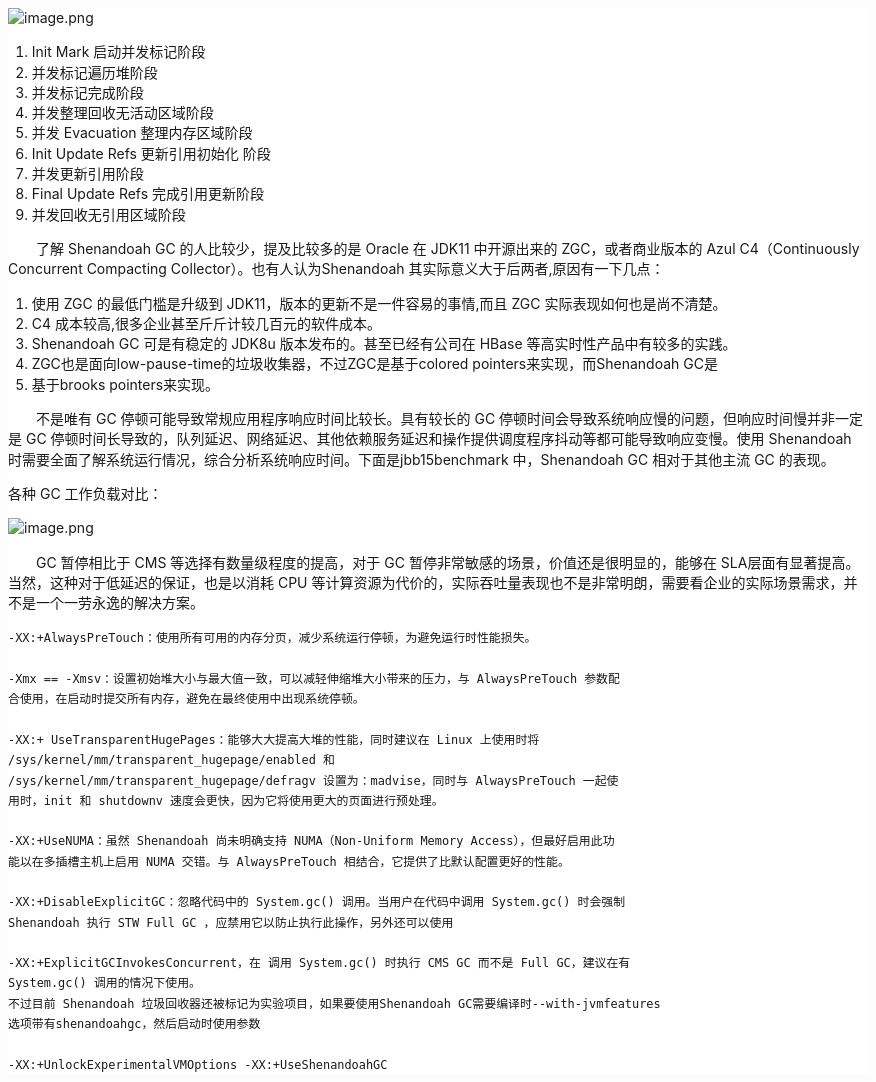 ![image.png](https://fynotefile.oss-cn-zhangjiakou.aliyuncs.com/fynote/fyfile/1462/1670326750036/0b9f89dc161448a6ade4dc960d8f7432.png)

1. Init Mark 启动并发标记阶段
2. 并发标记遍历堆阶段
3. 并发标记完成阶段
4. 并发整理回收无活动区域阶段
5. 并发 Evacuation 整理内存区域阶段
6. Init Update Refs 更新引用初始化 阶段
7. 并发更新引用阶段
8. Final Update Refs 完成引用更新阶段
9. 并发回收无引用区域阶段

&emsp;&emsp;了解 Shenandoah GC 的人比较少，提及比较多的是 Oracle 在 JDK11 中开源出来的 ZGC，或者商业版本的 Azul C4（Continuously Concurrent Compacting Collector）。也有人认为Shenandoah 其实际意义大于后两者,原因有一下几点：

1. 使用 ZGC 的最低门槛是升级到 JDK11，版本的更新不是一件容易的事情,而且 ZGC 实际表现如何也是尚不清楚。
2. C4 成本较高,很多企业甚至斤斤计较几百元的软件成本。
3. Shenandoah GC 可是有稳定的 JDK8u 版本发布的。甚至已经有公司在 HBase 等高实时性产品中有较多的实践。
4. ZGC也是面向low-pause-time的垃圾收集器，不过ZGC是基于colored pointers来实现，而Shenandoah GC是
5. 基于brooks pointers来实现。

&emsp;&emsp;不是唯有 GC 停顿可能导致常规应用程序响应时间比较长。具有较长的 GC 停顿时间会导致系统响应慢的问题，但响应时间慢并非一定是 GC 停顿时间长导致的，队列延迟、网络延迟、其他依赖服务延迟和操作提供调度程序抖动等都可能导致响应变慢。使用 Shenandoah 时需要全面了解系统运行情况，综合分析系统响应时间。下面是jbb15benchmark 中，Shenandoah GC 相对于其他主流 GC 的表现。

各种 GC 工作负载对比：

![image.png](https://fynotefile.oss-cn-zhangjiakou.aliyuncs.com/fynote/fyfile/1462/1670326750036/1ba4d53458614f6bb765bd005cdcf001.png)

&emsp;&emsp;GC 暂停相比于 CMS 等选择有数量级程度的提高，对于 GC 暂停非常敏感的场景，价值还是很明显的，能够在 SLA层面有显著提高。当然，这种对于低延迟的保证，也是以消耗 CPU 等计算资源为代价的，实际吞吐量表现也不是非常明朗，需要看企业的实际场景需求，并不是一个一劳永逸的解决方案。

```xml
-XX:+AlwaysPreTouch：使用所有可用的内存分页，减少系统运行停顿，为避免运行时性能损失。
  
-Xmx == -Xmsv：设置初始堆大小与最大值一致，可以减轻伸缩堆大小带来的压力，与 AlwaysPreTouch 参数配
合使用，在启动时提交所有内存，避免在最终使用中出现系统停顿。
  
-XX:+ UseTransparentHugePages：能够大大提高大堆的性能，同时建议在 Linux 上使用时将
/sys/kernel/mm/transparent_hugepage/enabled 和
/sys/kernel/mm/transparent_hugepage/defragv 设置为：madvise，同时与 AlwaysPreTouch 一起使
用时，init 和 shutdownv 速度会更快，因为它将使用更大的页面进行预处理。
  
-XX:+UseNUMA：虽然 Shenandoah 尚未明确支持 NUMA（Non-Uniform Memory Access），但最好启用此功
能以在多插槽主机上启用 NUMA 交错。与 AlwaysPreTouch 相结合，它提供了比默认配置更好的性能。
  
-XX:+DisableExplicitGC：忽略代码中的 System.gc() 调用。当用户在代码中调用 System.gc() 时会强制
Shenandoah 执行 STW Full GC ，应禁用它以防止执行此操作，另外还可以使用 
  
-XX:+ExplicitGCInvokesConcurrent，在 调用 System.gc() 时执行 CMS GC 而不是 Full GC，建议在有
System.gc() 调用的情况下使用。
不过目前 Shenandoah 垃圾回收器还被标记为实验项目，如果要使用Shenandoah GC需要编译时--with-jvmfeatures
选项带有shenandoahgc，然后启动时使用参数
  
-XX:+UnlockExperimentalVMOptions -XX:+UseShenandoahGC
```
